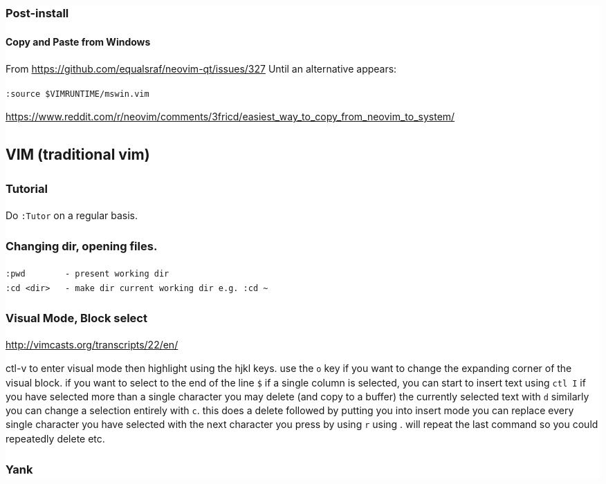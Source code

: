 




### Post-install

#### Copy and Paste from Windows

From https://github.com/equalsraf/neovim-qt/issues/327
Until an alternative appears:

`:source $VIMRUNTIME/mswin.vim`

https://www.reddit.com/r/neovim/comments/3fricd/easiest_way_to_copy_from_neovim_to_system/


















## VIM (traditional vim)

### Tutorial

Do `:Tutor` on a regular basis.

### Changing dir, opening files.

```
:pwd        - present working dir
:cd <dir>   - make dir current working dir e.g. :cd ~
```

### Visual Mode, Block select

http://vimcasts.org/transcripts/22/en/

ctl-v to enter visual mode then highlight using the hjkl keys. 
use the `o` key if you want to change the expanding corner of the visual block.
if you want to select to the end of the line `$`
if a single column is selected, you can start to insert text using `ctl I` 
if you have selected more than a single character you may delete (and copy to a buffer) the currently selected text with `d`
similarly you can change a selection entirely with `c`. this does a delete followed by putting you into insert mode
you can replace every single character you have selected with the next character you press by using `r`
using . will repeat the last command so you could repeatedly delete etc.

### Yank
